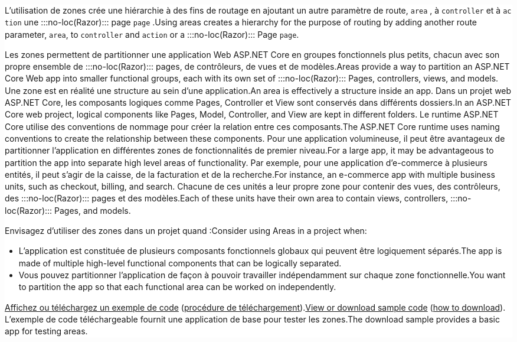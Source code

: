 <span data-ttu-id="4dea9-108">L’utilisation de zones crée une hiérarchie à des fins de routage en ajoutant un autre paramètre de route, `area` , à `controller` et à `action` une :::no-loc(Razor)::: page `page` .</span><span class="sxs-lookup"><span data-stu-id="4dea9-108">Using areas creates a hierarchy for the purpose of routing by adding another route parameter, `area`, to `controller` and `action` or a :::no-loc(Razor)::: Page `page`.</span></span>

<span data-ttu-id="4dea9-109">Les zones permettent de partitionner une application Web ASP.NET Core en groupes fonctionnels plus petits, chacun avec son propre ensemble de :::no-loc(Razor)::: pages, de contrôleurs, de vues et de modèles.</span><span class="sxs-lookup"><span data-stu-id="4dea9-109">Areas provide a way to partition an ASP.NET Core Web app into smaller functional groups, each  with its own set of :::no-loc(Razor)::: Pages, controllers, views, and models.</span></span> <span data-ttu-id="4dea9-110">Une zone est en réalité une structure au sein d’une application.</span><span class="sxs-lookup"><span data-stu-id="4dea9-110">An area is effectively a structure inside an app.</span></span> <span data-ttu-id="4dea9-111">Dans un projet web ASP.NET Core, les composants logiques comme Pages, Controller et View sont conservés dans différents dossiers.</span><span class="sxs-lookup"><span data-stu-id="4dea9-111">In an ASP.NET Core web project, logical components like Pages, Model, Controller, and View are kept in different folders.</span></span> <span data-ttu-id="4dea9-112">Le runtime ASP.NET Core utilise des conventions de nommage pour créer la relation entre ces composants.</span><span class="sxs-lookup"><span data-stu-id="4dea9-112">The ASP.NET Core runtime uses naming conventions to create the relationship between these components.</span></span> <span data-ttu-id="4dea9-113">Pour une application volumineuse, il peut être avantageux de partitionner l’application en différentes zones de fonctionnalités de premier niveau.</span><span class="sxs-lookup"><span data-stu-id="4dea9-113">For a large app, it may be advantageous to partition the app into separate high level areas of functionality.</span></span> <span data-ttu-id="4dea9-114">Par exemple, pour une application d’e-commerce à plusieurs entités, il peut s’agir de la caisse, de la facturation et de la recherche.</span><span class="sxs-lookup"><span data-stu-id="4dea9-114">For instance, an e-commerce app with multiple business units, such as checkout, billing, and search.</span></span> <span data-ttu-id="4dea9-115">Chacune de ces unités a leur propre zone pour contenir des vues, des contrôleurs, des :::no-loc(Razor)::: pages et des modèles.</span><span class="sxs-lookup"><span data-stu-id="4dea9-115">Each of these units have their own area to contain views, controllers, :::no-loc(Razor)::: Pages, and models.</span></span>

<span data-ttu-id="4dea9-116">Envisagez d’utiliser des zones dans un projet quand :</span><span class="sxs-lookup"><span data-stu-id="4dea9-116">Consider using Areas in a project when:</span></span>

* <span data-ttu-id="4dea9-117">L’application est constituée de plusieurs composants fonctionnels globaux qui peuvent être logiquement séparés.</span><span class="sxs-lookup"><span data-stu-id="4dea9-117">The app is made of multiple high-level functional components that can be logically separated.</span></span>
* <span data-ttu-id="4dea9-118">Vous pouvez partitionner l’application de façon à pouvoir travailler indépendamment sur chaque zone fonctionnelle.</span><span class="sxs-lookup"><span data-stu-id="4dea9-118">You want to partition the app so that each functional area can be worked on independently.</span></span>

<span data-ttu-id="4dea9-119">[Affichez ou téléchargez un exemple de code](https://github.com/dotnet/AspNetCore.Docs/tree/master/aspnetcore/mvc/controllers/areas/31samples) ([procédure de téléchargement](xref:index#how-to-download-a-sample)).</span><span class="sxs-lookup"><span data-stu-id="4dea9-119">[View or download sample code](https://github.com/dotnet/AspNetCore.Docs/tree/master/aspnetcore/mvc/controllers/areas/31samples) ([how to download](xref:index#how-to-download-a-sample)).</span></span> <span data-ttu-id="4dea9-120">L’exemple de code téléchargeable fournit une application de base pour tester les zones.</span><span class="sxs-lookup"><span data-stu-id="4dea9-120">The download sample provides a basic app for testing areas.</span></span>
